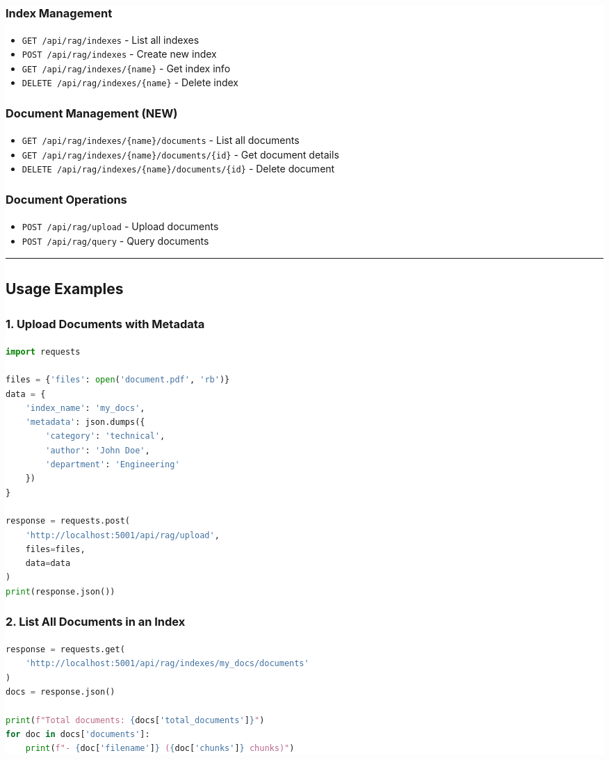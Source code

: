 ### Index Management
- `GET /api/rag/indexes` - List all indexes
- `POST /api/rag/indexes` - Create new index
- `GET /api/rag/indexes/{name}` - Get index info
- `DELETE /api/rag/indexes/{name}` - Delete index

### Document Management (NEW)
- `GET /api/rag/indexes/{name}/documents` - List all documents
- `GET /api/rag/indexes/{name}/documents/{id}` - Get document details
- `DELETE /api/rag/indexes/{name}/documents/{id}` - Delete document

### Document Operations
- `POST /api/rag/upload` - Upload documents
- `POST /api/rag/query` - Query documents

---

## Usage Examples

### 1. Upload Documents with Metadata

```python
import requests

files = {'files': open('document.pdf', 'rb')}
data = {
    'index_name': 'my_docs',
    'metadata': json.dumps({
        'category': 'technical',
        'author': 'John Doe',
        'department': 'Engineering'
    })
}

response = requests.post(
    'http://localhost:5001/api/rag/upload',
    files=files,
    data=data
)
print(response.json())
```

### 2. List All Documents in an Index

```python
response = requests.get(
    'http://localhost:5001/api/rag/indexes/my_docs/documents'
)
docs = response.json()

print(f"Total documents: {docs['total_documents']}")
for doc in docs['documents']:
    print(f"- {doc['filename']} ({doc['chunks']} chunks)")
```
